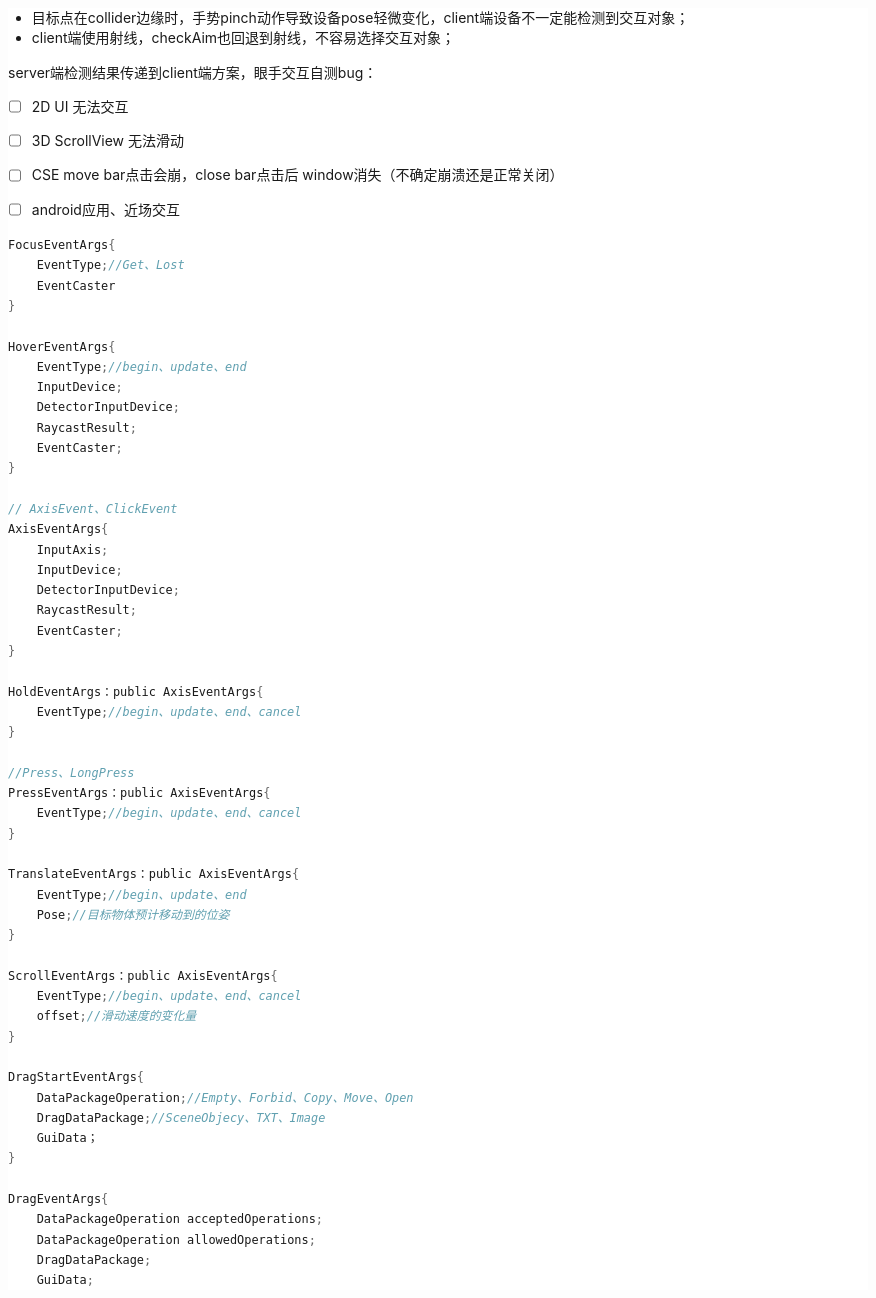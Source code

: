 - 目标点在collider边缘时，手势pinch动作导致设备pose轻微变化，client端设备不一定能检测到交互对象；
- client端使用射线，checkAim也回退到射线，不容易选择交互对象；

server端检测结果传递到client端方案，眼手交互自测bug：

- [ ] 2D UI 无法交互
- [ ] 3D ScrollView 无法滑动
- [ ] CSE move bar点击会崩，close bar点击后 window消失（不确定崩溃还是正常关闭）
- [ ] android应用、近场交互





```c++
FocusEventArgs{
    EventType;//Get、Lost
    EventCaster
}

HoverEventArgs{
	EventType;//begin、update、end
	InputDevice;
	DetectorInputDevice;
	RaycastResult;
	EventCaster;
}

// AxisEvent、ClickEvent
AxisEventArgs{	
	InputAxis;
	InputDevice;
    DetectorInputDevice;
	RaycastResult;
	EventCaster;
}

HoldEventArgs：public AxisEventArgs{
    EventType;//begin、update、end、cancel
}

//Press、LongPress
PressEventArgs：public AxisEventArgs{
    EventType;//begin、update、end、cancel
}

TranslateEventArgs：public AxisEventArgs{
    EventType;//begin、update、end
    Pose;//目标物体预计移动到的位姿
}

ScrollEventArgs：public AxisEventArgs{
    EventType;//begin、update、end、cancel
    offset;//滑动速度的变化量
}

DragStartEventArgs{
    DataPackageOperation;//Empty、Forbid、Copy、Move、Open
    DragDataPackage;//SceneObjecy、TXT、Image
    GuiData；
}

DragEventArgs{
    DataPackageOperation acceptedOperations;
    DataPackageOperation allowedOperations;
    DragDataPackage;
    GuiData;
```